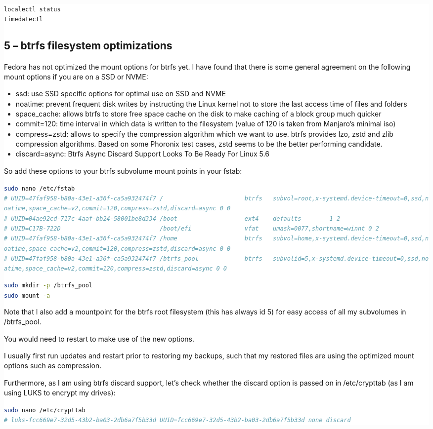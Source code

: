 ```bash
localectl status
timedatectl
```

## 5 – btrfs filesystem optimizations

Fedora has not optimized the mount options for btrfs yet. I have found that there is some general agreement on the following mount options if you are on a SSD or NVME:

- ssd: use SSD specific options for optimal use on SSD and NVME
- noatime: prevent frequent disk writes by instructing the Linux kernel not to store the last access time of files and folders
- space_cache: allows btrfs to store free space cache on the disk to make caching of a block group much quicker
- commit=120: time interval in which data is written to the filesystem (value of 120 is taken from Manjaro’s minimal iso)
- compress=zstd: allows to specify the compression algorithm which we want to use. btrfs provides lzo, zstd and zlib compression algorithms. Based on some Phoronix test cases, zstd seems to be the better performing candidate.
- discard=async: Btrfs Async Discard Support Looks To Be Ready For Linux 5.6

So add these options to your btrfs subvolume mount points in your fstab:

```bash
sudo nano /etc/fstab
# UUID=47faf958-b80a-43e1-a36f-ca5a932474f7 /                       btrfs   subvol=root,x-systemd.device-timeout=0,ssd,noatime,space_cache=v2,commit=120,compress=zstd,discard=async 0 0
# UUID=04ae92cd-717c-4aaf-bb24-58001be8d334 /boot                   ext4    defaults        1 2
# UUID=C17B-722D                            /boot/efi               vfat    umask=0077,shortname=winnt 0 2
# UUID=47faf958-b80a-43e1-a36f-ca5a932474f7 /home                   btrfs   subvol=home,x-systemd.device-timeout=0,ssd,noatime,space_cache=v2,commit=120,compress=zstd,discard=async 0 0
# UUID=47faf958-b80a-43e1-a36f-ca5a932474f7 /btrfs_pool             btrfs   subvolid=5,x-systemd.device-timeout=0,ssd,noatime,space_cache=v2,commit=120,compress=zstd,discard=async 0 0
```

```bash
sudo mkdir -p /btrfs_pool
sudo mount -a
```

Note that I also add a mountpoint for the btrfs root filesystem (this has always id 5) for easy access of all my subvolumes in /btrfs_pool.

You would need to restart to make use of the new options.

I usually first run updates and restart prior to restoring my backups, such that my restored files are using the optimized mount options such as compression.

Furthermore, as I am using btrfs discard support, let’s check whether the discard option is passed on in /etc/crypttab (as I am using LUKS to encrypt my drives):

```bash
sudo nano /etc/crypttab
# luks-fcc669e7-32d5-43b2-ba03-2db6a7f5b33d UUID=fcc669e7-32d5-43b2-ba03-2db6a7f5b33d none discard
```
